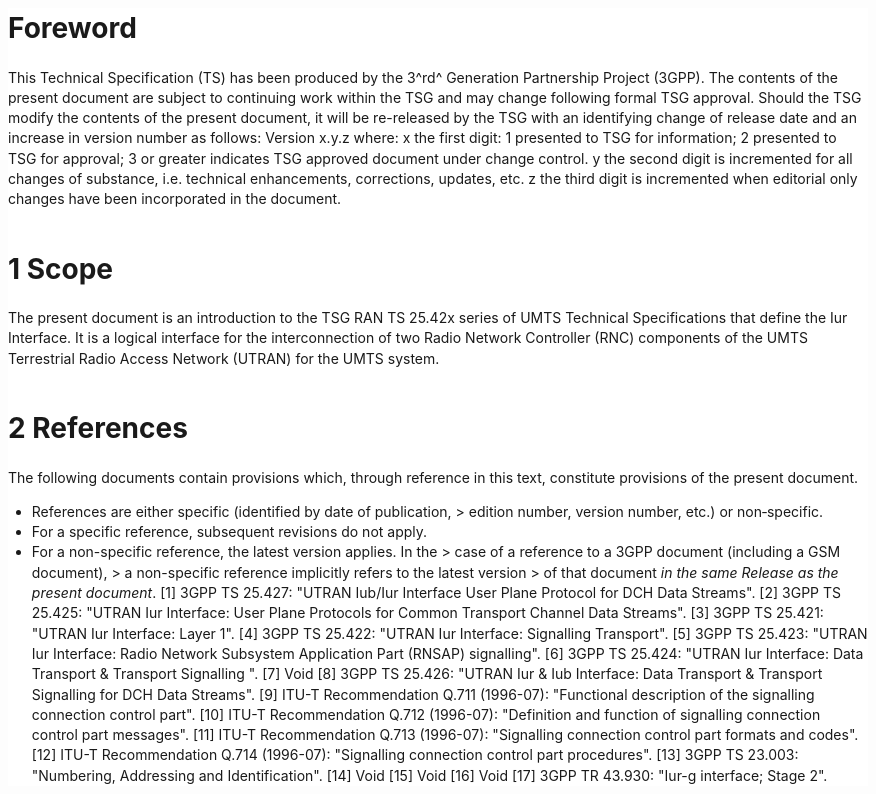 # Foreword
This Technical Specification (TS) has been produced by the 3^rd^ Generation
Partnership Project (3GPP).
The contents of the present document are subject to continuing work within the
TSG and may change following formal TSG approval. Should the TSG modify the
contents of the present document, it will be re-released by the TSG with an
identifying change of release date and an increase in version number as
follows:
Version x.y.z
where:
x the first digit:
1 presented to TSG for information;
2 presented to TSG for approval;
3 or greater indicates TSG approved document under change control.
y the second digit is incremented for all changes of substance, i.e. technical
enhancements, corrections, updates, etc.
z the third digit is incremented when editorial only changes have been
incorporated in the document.
# 1 Scope
The present document is an introduction to the TSG RAN TS 25.42x series of
UMTS Technical Specifications that define the Iur Interface. It is a logical
interface for the interconnection of two Radio Network Controller (RNC)
components of the UMTS Terrestrial Radio Access Network (UTRAN) for the UMTS
system.
# 2 References
The following documents contain provisions which, through reference in this
text, constitute provisions of the present document.
  * References are either specific (identified by date of publication, > edition number, version number, etc.) or non‑specific.
  * For a specific reference, subsequent revisions do not apply.
  * For a non-specific reference, the latest version applies. In the > case of a reference to a 3GPP document (including a GSM document), > a non-specific reference implicitly refers to the latest version > of that document _in the same Release as the present document_.
[1] 3GPP TS 25.427: \"UTRAN Iub/Iur Interface User Plane Protocol for DCH Data
Streams\".
[2] 3GPP TS 25.425: \"UTRAN Iur Interface: User Plane Protocols for Common
Transport Channel Data Streams\".
[3] 3GPP TS 25.421: \"UTRAN Iur Interface: Layer 1\".
[4] 3GPP TS 25.422: \"UTRAN Iur Interface: Signalling Transport\".
[5] 3GPP TS 25.423: \"UTRAN Iur Interface: Radio Network Subsystem Application
Part (RNSAP) signalling\".
[6] 3GPP TS 25.424: \"UTRAN Iur Interface: Data Transport & Transport
Signalling \".
[7] Void
[8] 3GPP TS 25.426: \"UTRAN Iur & Iub Interface: Data Transport & Transport
Signalling for DCH Data Streams\".
[9] ITU-T Recommendation Q.711 (1996-07): \"Functional description of the
signalling connection control part\".
[10] ITU-T Recommendation Q.712 (1996-07): \"Definition and function of
signalling connection control part messages\".
[11] ITU-T Recommendation Q.713 (1996-07): \"Signalling connection control
part formats and codes\".
[12] ITU-T Recommendation Q.714 (1996-07): \"Signalling connection control
part procedures\".
[13] 3GPP TS 23.003: \"Numbering, Addressing and Identification\".
[14] Void
[15] Void
[16] Void
[17] 3GPP TR 43.930: \"Iur-g interface; Stage 2\".
